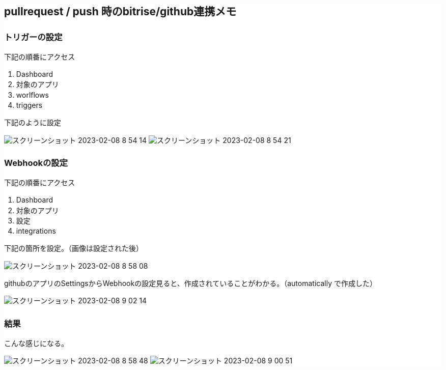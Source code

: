 ## pullrequest / push 時のbitrise/github連携メモ

### トリガーの設定

下記の順番にアクセス

1. Dashboard
2. 対象のアプリ
3. worlflows
4. triggers

下記のように設定

<img width="1285" alt="スクリーンショット 2023-02-08 8 54 14" src="https://user-images.githubusercontent.com/16571394/217393765-e8708fe9-1912-4854-a3f3-87beccc85009.png">

<img width="1277" alt="スクリーンショット 2023-02-08 8 54 21" src="https://user-images.githubusercontent.com/16571394/217393784-f8961787-0930-4a2d-808d-9d368c7157ce.png">

### Webhookの設定

下記の順番にアクセス

1. Dashboard
2. 対象のアプリ
3. 設定
4. integrations

下記の箇所を設定。（画像は設定された後）

<img width="899" alt="スクリーンショット 2023-02-08 8 58 08" src="https://user-images.githubusercontent.com/16571394/217394256-817be528-5b1f-41af-b6d1-028ebaa0d67c.png">

githubのアプリのSettingsからWebhookの設定見ると、作成されていることがわかる。（automatically で作成した）

<img width="834" alt="スクリーンショット 2023-02-08 9 02 14" src="https://user-images.githubusercontent.com/16571394/217394743-8839c1e6-087a-4358-a5c3-9402b4a2074c.png">

### 結果 

こんな感じになる。

<img width="885" alt="スクリーンショット 2023-02-08 8 58 48" src="https://user-images.githubusercontent.com/16571394/217394357-e061c154-f54f-439e-90e1-9b543d5e1f1e.png">

<img width="971" alt="スクリーンショット 2023-02-08 9 00 51" src="https://user-images.githubusercontent.com/16571394/217394558-c2cc1058-2e81-4264-b7eb-aa4f37fc678e.png">


